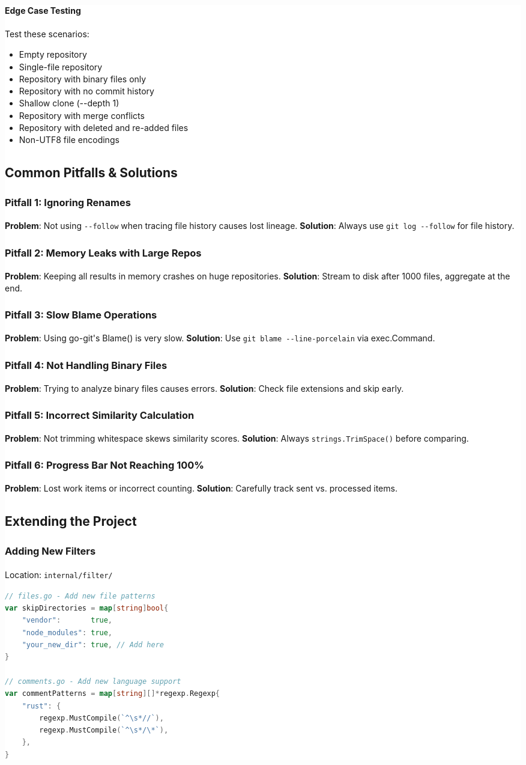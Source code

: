 #### Edge Case Testing
Test these scenarios:
- Empty repository
- Single-file repository
- Repository with binary files only
- Repository with no commit history
- Shallow clone (--depth 1)
- Repository with merge conflicts
- Repository with deleted and re-added files
- Non-UTF8 file encodings

## Common Pitfalls & Solutions

### Pitfall 1: Ignoring Renames
**Problem**: Not using `--follow` when tracing file history causes lost lineage.
**Solution**: Always use `git log --follow` for file history.

### Pitfall 2: Memory Leaks with Large Repos
**Problem**: Keeping all results in memory crashes on huge repositories.
**Solution**: Stream to disk after 1000 files, aggregate at the end.

### Pitfall 3: Slow Blame Operations
**Problem**: Using go-git's Blame() is very slow.
**Solution**: Use `git blame --line-porcelain` via exec.Command.

### Pitfall 4: Not Handling Binary Files
**Problem**: Trying to analyze binary files causes errors.
**Solution**: Check file extensions and skip early.

### Pitfall 5: Incorrect Similarity Calculation
**Problem**: Not trimming whitespace skews similarity scores.
**Solution**: Always `strings.TrimSpace()` before comparing.

### Pitfall 6: Progress Bar Not Reaching 100%
**Problem**: Lost work items or incorrect counting.
**Solution**: Carefully track sent vs. processed items.

## Extending the Project

### Adding New Filters
Location: `internal/filter/`
```go
// files.go - Add new file patterns
var skipDirectories = map[string]bool{
    "vendor":       true,
    "node_modules": true,
    "your_new_dir": true, // Add here
}

// comments.go - Add new language support
var commentPatterns = map[string][]*regexp.Regexp{
    "rust": {
        regexp.MustCompile(`^\s*//`),
        regexp.MustCompile(`^\s*/\*`),
    },
}
```
